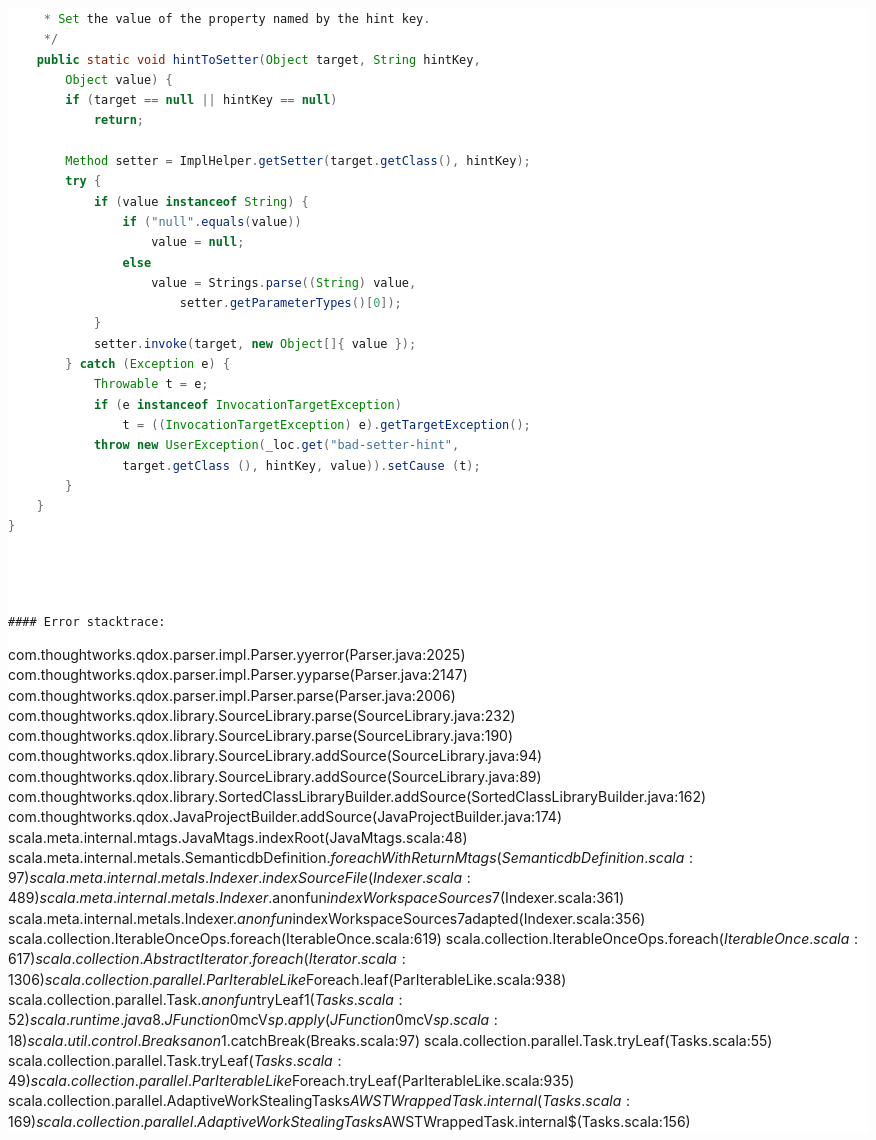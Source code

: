 ```java
     * Set the value of the property named by the hint key.
     */
    public static void hintToSetter(Object target, String hintKey,
        Object value) {
        if (target == null || hintKey == null)
            return;

        Method setter = ImplHelper.getSetter(target.getClass(), hintKey);
        try {
            if (value instanceof String) {
                if ("null".equals(value))
                    value = null;
                else
                    value = Strings.parse((String) value,
                        setter.getParameterTypes()[0]);
            }
            setter.invoke(target, new Object[]{ value });
        } catch (Exception e) {
            Throwable t = e;
            if (e instanceof InvocationTargetException)
                t = ((InvocationTargetException) e).getTargetException();
            throw new UserException(_loc.get("bad-setter-hint",
				target.getClass (), hintKey, value)).setCause (t);
		}
	}
}
```

```



#### Error stacktrace:

```
com.thoughtworks.qdox.parser.impl.Parser.yyerror(Parser.java:2025)
	com.thoughtworks.qdox.parser.impl.Parser.yyparse(Parser.java:2147)
	com.thoughtworks.qdox.parser.impl.Parser.parse(Parser.java:2006)
	com.thoughtworks.qdox.library.SourceLibrary.parse(SourceLibrary.java:232)
	com.thoughtworks.qdox.library.SourceLibrary.parse(SourceLibrary.java:190)
	com.thoughtworks.qdox.library.SourceLibrary.addSource(SourceLibrary.java:94)
	com.thoughtworks.qdox.library.SourceLibrary.addSource(SourceLibrary.java:89)
	com.thoughtworks.qdox.library.SortedClassLibraryBuilder.addSource(SortedClassLibraryBuilder.java:162)
	com.thoughtworks.qdox.JavaProjectBuilder.addSource(JavaProjectBuilder.java:174)
	scala.meta.internal.mtags.JavaMtags.indexRoot(JavaMtags.scala:48)
	scala.meta.internal.metals.SemanticdbDefinition$.foreachWithReturnMtags(SemanticdbDefinition.scala:97)
	scala.meta.internal.metals.Indexer.indexSourceFile(Indexer.scala:489)
	scala.meta.internal.metals.Indexer.$anonfun$indexWorkspaceSources$7(Indexer.scala:361)
	scala.meta.internal.metals.Indexer.$anonfun$indexWorkspaceSources$7$adapted(Indexer.scala:356)
	scala.collection.IterableOnceOps.foreach(IterableOnce.scala:619)
	scala.collection.IterableOnceOps.foreach$(IterableOnce.scala:617)
	scala.collection.AbstractIterator.foreach(Iterator.scala:1306)
	scala.collection.parallel.ParIterableLike$Foreach.leaf(ParIterableLike.scala:938)
	scala.collection.parallel.Task.$anonfun$tryLeaf$1(Tasks.scala:52)
	scala.runtime.java8.JFunction0$mcV$sp.apply(JFunction0$mcV$sp.scala:18)
	scala.util.control.Breaks$$anon$1.catchBreak(Breaks.scala:97)
	scala.collection.parallel.Task.tryLeaf(Tasks.scala:55)
	scala.collection.parallel.Task.tryLeaf$(Tasks.scala:49)
	scala.collection.parallel.ParIterableLike$Foreach.tryLeaf(ParIterableLike.scala:935)
	scala.collection.parallel.AdaptiveWorkStealingTasks$AWSTWrappedTask.internal(Tasks.scala:169)
	scala.collection.parallel.AdaptiveWorkStealingTasks$AWSTWrappedTask.internal$(Tasks.scala:156)